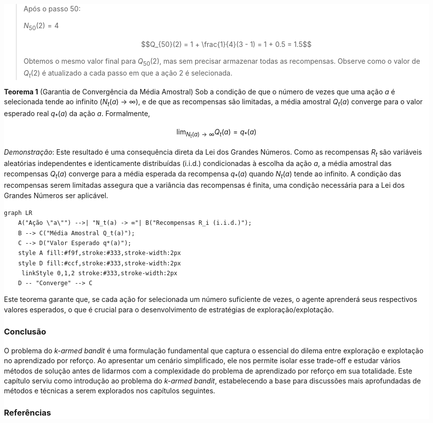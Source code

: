 > Após o passo 50:
>
> $N_{50}(2) = 4$
>
> $$Q_{50}(2) = 1 + \frac{1}{4}(3 - 1) = 1 + 0.5 = 1.5$$
>
> Obtemos o mesmo valor final para $Q_{50}(2)$, mas sem precisar armazenar todas as recompensas. Observe como o valor de $Q_t(2)$ é atualizado a cada passo em que a ação 2 é selecionada.

**Teorema 1** (Garantia de Convergência da Média Amostral)
Sob a condição de que o número de vezes que uma ação *a* é selecionada tende ao infinito ($N_t(a)$ -> ∞), e de que as recompensas são limitadas, a média amostral $Q_t(a)$ converge para o valor esperado real $q_*(a)$ da ação *a*. Formalmente,

$$\lim_{N_t(a) \to \infty} Q_t(a) = q_*(a)$$

*Demonstração*:
Este resultado é uma consequência direta da Lei dos Grandes Números. Como as recompensas $R_t$ são variáveis aleatórias independentes e identicamente distribuídas (i.i.d.) condicionadas à escolha da ação *a*, a média amostral das recompensas $Q_t(a)$ converge para a média esperada da recompensa $q_*(a)$ quando $N_t(a)$ tende ao infinito. A condição das recompensas serem limitadas assegura que a variância das recompensas é finita, uma condição necessária para a Lei dos Grandes Números ser aplicável.

```mermaid
graph LR
    A("Ação \"a\"") -->| "N_t(a) -> ∞"| B("Recompensas R_i (i.i.d.)");
    B --> C("Média Amostral Q_t(a)");
    C --> D("Valor Esperado q*(a)");
    style A fill:#f9f,stroke:#333,stroke-width:2px
    style D fill:#ccf,stroke:#333,stroke-width:2px
     linkStyle 0,1,2 stroke:#333,stroke-width:2px
    D -- "Converge" --> C
```

Este teorema garante que, se cada ação for selecionada um número suficiente de vezes, o agente aprenderá seus respectivos valores esperados, o que é crucial para o desenvolvimento de estratégias de exploração/explotação.

### Conclusão
O problema do *k-armed bandit* é uma formulação fundamental que captura o essencial do dilema entre exploração e explotação no aprendizado por reforço. Ao apresentar um cenário simplificado, ele nos permite isolar esse trade-off e estudar vários métodos de solução antes de lidarmos com a complexidade do problema de aprendizado por reforço em sua totalidade. Este capítulo serviu como introdução ao problema do *k-armed bandit*, estabelecendo a base para discussões mais aprofundadas de métodos e técnicas a serem explorados nos capítulos seguintes.

### Referências

[^1]: "The most important feature distinguishing reinforcement learning from other types of learning is that it uses training information that evaluates the actions taken rather than instructs by giving correct actions. This is what creates the need for active exploration, for an explicit search for good behavior. Purely evaluative feedback indicates how good the action taken was, but not whether it was the best or the worst action possible. Purely instructive feedback, on the other hand, indicates the correct action to take, independently of the action actually taken. This kind of feedback is the basis of supervised learning, which includes large parts of pattern classification, artificial neural networks, and system identification. In their pure forms, these two kinds of feedback are quite distinct: evaluative feedback depends entirely on the action taken, whereas instructive feedback is independent of the action taken. In this chapter we study the evaluative aspect of reinforcement learning in a simplified setting, one that does not involve learning to act in more than one situation. This nonassociative setting is the one in which most prior work involving evaluative feedback has been done, and it avoids much of the complexity of the full reinforcement learning problem. Studying this case enables us to see most clearly how evaluative feedback differs from, and yet can be combined with, instructive feedback. The particular nonassociative, evaluative feedback problem that we explore is a simple version of the k-armed bandit problem. We use this problem to introduce a number of basic learning methods which we extend in later chapters to apply to the full reinforcement learning problem. At the end of this chapter, we take a step closer to the full reinforcement learning problem by discussing what happens when the bandit problem becomes associative, that is, when the best action depends on the situation." *(Trecho de Multi-armed Bandits)*

[^2]: "Consider the following learning problem. You are faced repeatedly with a choice among k different options, or actions. After each choice you receive a numerical reward chosen from a stationary probability distribution that depends on the action you selected. Your objective is to maximize the expected total reward over some time period, for example, over 1000 action selections, or time steps. This is the original form of the k-armed bandit problem, so named by analogy to a slot machine, or “one-armed bandit,” except that it has k levers instead of one. Each action selection is like a play of one of the slot machine's levers, and the rewards are the payoffs for hitting the jackpot. Through repeated action selections you are to maximize your winnings by concentrating your actions on the best levers. Another analogy is that of a doctor choosing between experimental treatments for a series of seriously ill patients. Each action is the selection of a treatment, and each reward is the survival or well-being of the patient. Today the term “bandit problem" is sometimes used for a generalization of the problem described above, but in this book we use it to refer just to this simple case. In our k-armed bandit problem, each of the k actions has an expected or mean reward given that that action is selected; let us call this the value of that action. We denote the action selected on time step t as At, and the corresponding reward as Rt. The value then of an arbitrary action a, denoted q∗(a), is the expected reward given that a is selected:  q*(a) = E[Rt | At=a]. If you knew the value of each action, then it would be trivial to solve the k-armed bandit problem: you would always select the action with highest value. We assume that you do not know the action values with certainty, although you may have estimates. We denote the estimated value of action a at time stept as Qt(a). We would like Qt(a) to be close to q*(a). If you maintain estimates of the action values, then at any time step there is at least one action whose estimated value is greatest. We call these the greedy actions. When you select one of these actions, we say that you are exploiting your current knowledge of the values of the actions. If instead you select one of the nongreedy actions, then we say you are exploring, because this enables you to improve your estimate of the nongreedy action's value. Exploitation is the right thing to do to maximize the expected reward on the one step, but exploration may produce the greater total reward in the long run. For example, suppose a greedy action's value is known with certainty, while several other actions are estimated to be nearly as good but with substantial uncertainty. The uncertainty is such that at least one of these other actions probably is actually better than the greedy action, but you don't know which one. If you have many time steps ahead on which to make action selections, then it may be better to explore the nongreedy actions and discover which of them are better than the greedy action. Reward is lower in the short run, during exploration, but higher in the long run because after you have discovered the better actions, you can exploit them many times. Because it is not possible both to explore and to exploit with any single action selection, one often refers to the “conflict” between exploration and exploitation. In any specific case, whether it is better to explore or exploit depends in a complex way on the precise values of the estimates, uncertainties, and the number of remaining steps. There are many sophisticated methods for balancing exploration and exploitation for particular mathematical formulations of the k-armed bandit and related problems." *(Trecho de Multi-armed Bandits)*